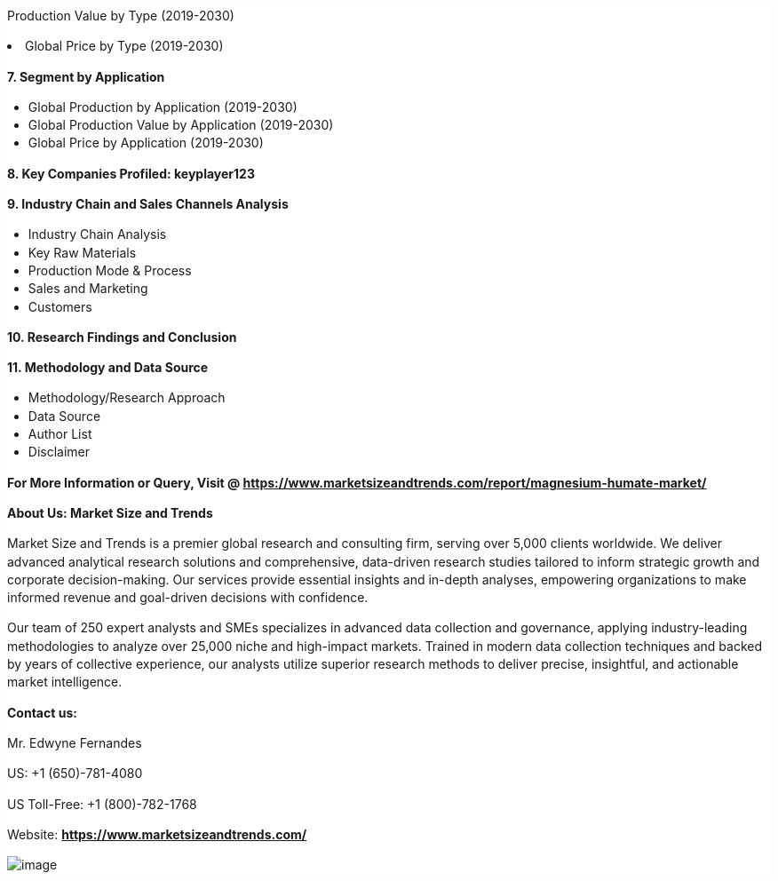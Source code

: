 Production Value by Type (2019-2030)</li><li>Global Price by Type (2019-2030)</li></ul><p><strong>7. Segment by Application</strong></p><ul><li>Global Production by Application (2019-2030)</li><li>Global Production Value by Application (2019-2030)</li><li>Global Price by Application (2019-2030)</li></ul><p><strong>8. Key Companies Profiled: keyplayer123</strong></p><p><strong>9. Industry Chain and Sales Channels Analysis</strong></p><ul><li>Industry Chain Analysis</li><li>Key Raw Materials</li><li>Production Mode &amp; Process</li><li>Sales and Marketing</li><li>Customers</li></ul><p><strong>10. Research Findings and Conclusion</strong></p><p><strong>11. Methodology and Data Source</strong></p><ul><li>Methodology/Research Approach</li><li>Data Source</li><li>Author List</li><li>Disclaimer</li></ul></p><p><strong>For More Information or Query, Visit @ <a href="https://www.marketsizeandtrends.com/report/magnesium-humate-market/">https://www.marketsizeandtrends.com/report/magnesium-humate-market/</a></strong></p><p><strong>About Us: Market Size and Trends</strong></p><p>Market Size and Trends is a premier global research and consulting firm, serving over 5,000 clients worldwide. We deliver advanced analytical research solutions and comprehensive, data-driven research studies tailored to inform strategic growth and corporate decision-making. Our services provide essential insights and in-depth analyses, empowering organizations to make informed revenue and goal-driven decisions with confidence.</p><p>Our team of 250 expert analysts and SMEs specializes in advanced data collection and governance, applying industry-leading methodologies to analyze over 25,000 niche and high-impact markets. Trained in modern data collection techniques and backed by years of collective experience, our analysts utilize superior research methods to deliver precise, insightful, and actionable market intelligence.</p><p><strong>Contact us:</strong></p><p>Mr. Edwyne Fernandes</p><p>US: +1 (650)-781-4080</p><p>US Toll-Free: +1 (800)-782-1768</p><p>Website: <strong><a href="https://www.marketsizeandtrends.com/">https://www.marketsizeandtrends.com/</a></strong></p>
![image](https://github.com/user-attachments/assets/be4f0b76-2723-45ed-b29a-08dbeeb690d3)
